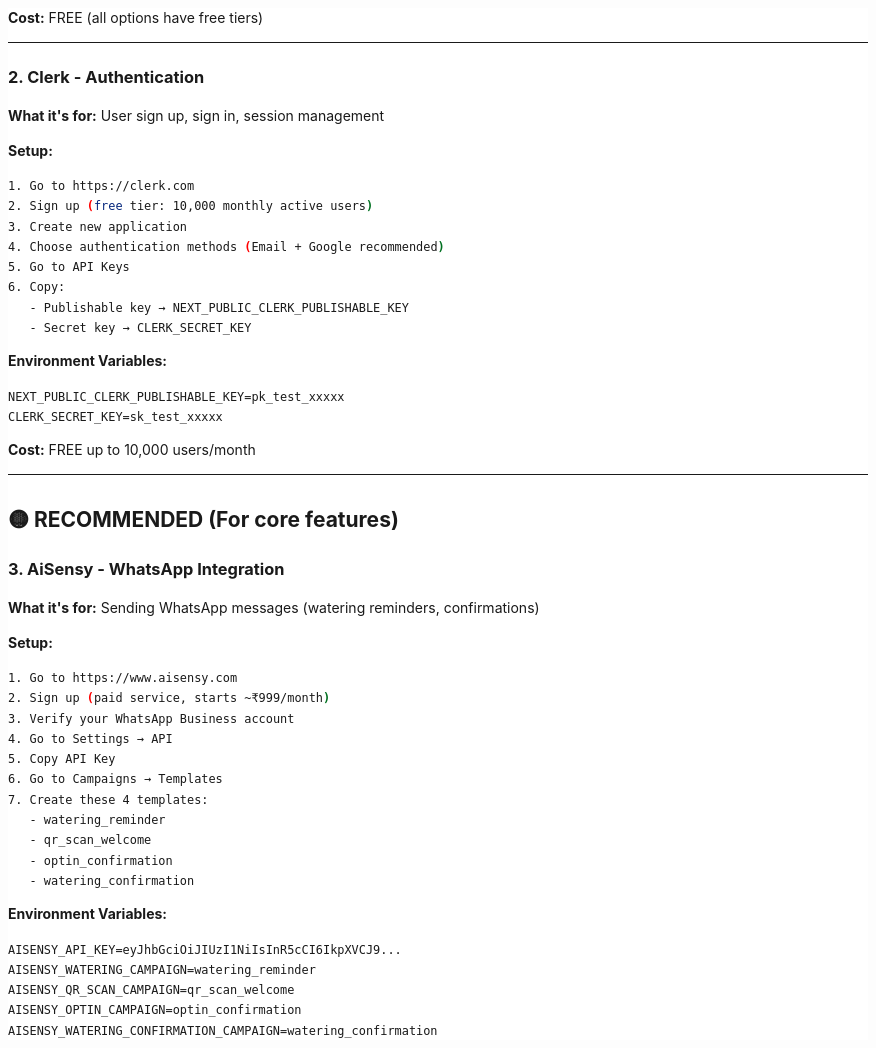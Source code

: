 **Cost:** FREE (all options have free tiers)

---

### 2. Clerk - Authentication

**What it's for:** User sign up, sign in, session management

**Setup:**
```bash
1. Go to https://clerk.com
2. Sign up (free tier: 10,000 monthly active users)
3. Create new application
4. Choose authentication methods (Email + Google recommended)
5. Go to API Keys
6. Copy:
   - Publishable key → NEXT_PUBLIC_CLERK_PUBLISHABLE_KEY
   - Secret key → CLERK_SECRET_KEY
```

**Environment Variables:**
```env
NEXT_PUBLIC_CLERK_PUBLISHABLE_KEY=pk_test_xxxxx
CLERK_SECRET_KEY=sk_test_xxxxx
```

**Cost:** FREE up to 10,000 users/month

---

## 🟡 **RECOMMENDED** (For core features)

### 3. AiSensy - WhatsApp Integration

**What it's for:** Sending WhatsApp messages (watering reminders, confirmations)

**Setup:**
```bash
1. Go to https://www.aisensy.com
2. Sign up (paid service, starts ~₹999/month)
3. Verify your WhatsApp Business account
4. Go to Settings → API
5. Copy API Key
6. Go to Campaigns → Templates
7. Create these 4 templates:
   - watering_reminder
   - qr_scan_welcome
   - optin_confirmation
   - watering_confirmation
```

**Environment Variables:**
```env
AISENSY_API_KEY=eyJhbGciOiJIUzI1NiIsInR5cCI6IkpXVCJ9...
AISENSY_WATERING_CAMPAIGN=watering_reminder
AISENSY_QR_SCAN_CAMPAIGN=qr_scan_welcome
AISENSY_OPTIN_CAMPAIGN=optin_confirmation
AISENSY_WATERING_CONFIRMATION_CAMPAIGN=watering_confirmation
```
